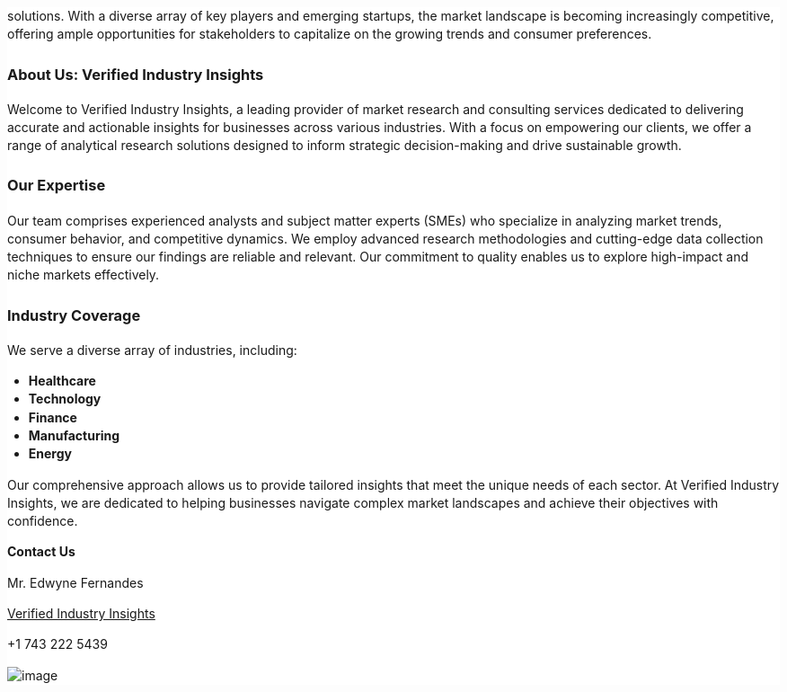 solutions. With a diverse array of key players and emerging startups, the market landscape is becoming increasingly competitive, offering ample opportunities for stakeholders to capitalize on the growing trends and consumer preferences.</p><h3>About Us: Verified Industry Insights</h3><p>Welcome to Verified Industry Insights, a leading provider of market research and consulting services dedicated to delivering accurate and actionable insights for businesses across various industries. With a focus on empowering our clients, we offer a range of analytical research solutions designed to inform strategic decision-making and drive sustainable growth.</p><h3>Our Expertise</h3><p>Our team comprises experienced analysts and subject matter experts (SMEs) who specialize in analyzing market trends, consumer behavior, and competitive dynamics. We employ advanced research methodologies and cutting-edge data collection techniques to ensure our findings are reliable and relevant. Our commitment to quality enables us to explore high-impact and niche markets effectively.</p><h3>Industry Coverage</h3><p>We serve a diverse array of industries, including:</p><ul><li><strong>Healthcare</strong></li><li><strong>Technology</strong></li><li><strong>Finance</strong></li><li><strong>Manufacturing</strong></li><li><strong>Energy</strong></li></ul><p>Our comprehensive approach allows us to provide tailored insights that meet the unique needs of each sector. At Verified Industry Insights, we are dedicated to helping businesses navigate complex market landscapes and achieve their objectives with confidence.</p><p><strong>Contact Us</strong></p><p>Mr. Edwyne Fernandes</p><p><a href="https://www.verifiedindustryinsights.com/">Verified Industry Insights</a></p><p>+1 743 222 5439</p>
![image](https://github.com/user-attachments/assets/e24c6624-cc0f-4533-92a2-bc39281d0894)
